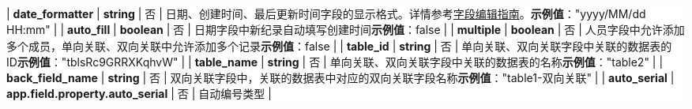 | **date\_formatter**      | **string**                                     | 否   | 日期、创建时间、最后更新时间字段的显示格式。详情参考[字段编辑指南](https://open.feishu.cn/document/uAjLw4CM/ukTMukTMukTM/reference/bitable-v1/app-table-field/guide)。​**示例值**​："yyyy/MM/dd HH:mm"                                                                                                                                                                                                                                                                                                                                                                                                                                                                                                                               |
| **auto\_fill**           | **boolean**                                    | 否   | 日期字段中新纪录自动填写创建时间​**示例值**​：false                                                                                                                                                                                                                                                                                                                                                                                                                                                                                                                                                                                                                                                                               |
| **multiple**             | **boolean**                                    | 否   | 人员字段中允许添加多个成员，单向关联、双向关联中允许添加多个记录​**示例值**​：false                                                                                                                                                                                                                                                                                                                                                                                                                                                                                                                                                                                                                                               |
| **table\_id**            | **string**                                     | 否   | 单向关联、双向关联字段中关联的数据表的 ID​**示例值**​："tblsRc9GRRXKqhvW"                                                                                                                                                                                                                                                                                                                                                                                                                                                                                                                                                                                                                                                         |
| **table\_name**          | **string**                                     | 否   | 单向关联、双向关联字段中关联的数据表的名称​**示例值**​："table2"                                                                                                                                                                                                                                                                                                                                                                                                                                                                                                                                                                                                                                                                  |
| **back\_field\_name**    | **string**                                     | 否   | 双向关联字段中，关联的数据表中对应的双向关联字段名称​**示例值**​："table1-双向关联"                                                                                                                                                                                                                                                                                                                                                                                                                                                                                                                                                                                                                                               |
| **auto\_serial**         | **app.field.property.auto\_serial**            | 否   | 自动编号类型                                                                                                                                                                                                                                                                                                                                                                                                                                                                                                                                                                                                                                                                                                                              |